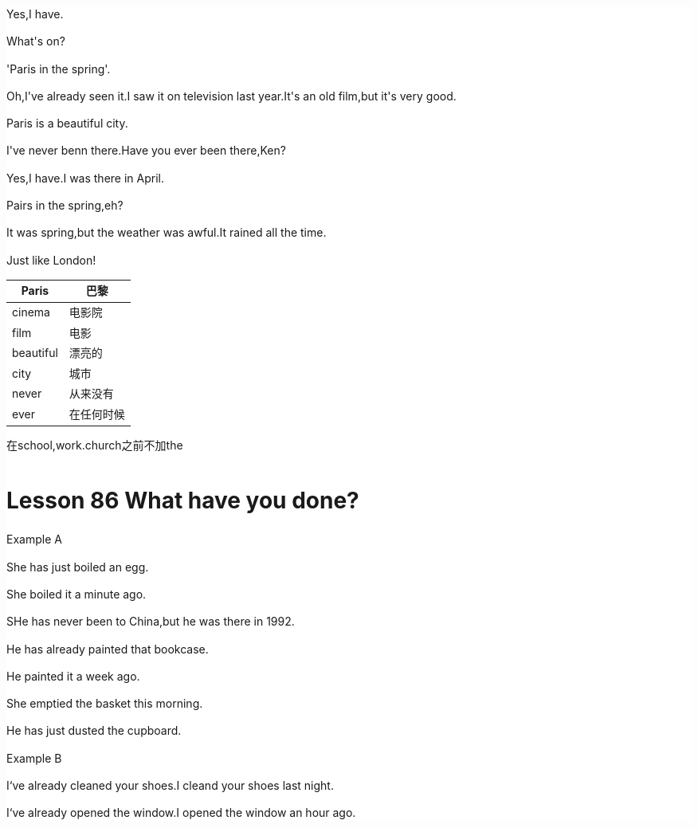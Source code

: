 Yes,I have.

What's on?

'Paris in the spring'.

Oh,I've already seen it.I saw it on television last year.It's an old film,but it's very good.

Paris is a beautiful city.

I've never benn there.Have you ever been there,Ken?

Yes,I have.I was there in April.

Pairs in the spring,eh?

It was spring,but the weather was awful.It rained all the time.

Just like London!



| Paris     | 巴黎       |
| --------- | ---------- |
| cinema    | 电影院     |
| film      | 电影       |
| beautiful | 漂亮的     |
| city      | 城市       |
| never     | 从来没有   |
| ever      | 在任何时候 |

在school,work.church之前不加the



# Lesson 86 What have you done?

Example A

She has just boiled an egg.

She boiled it a minute ago.

SHe has never been to China,but he was there in 1992.

He has already painted that bookcase.

He painted it a week ago.

She emptied the basket this morning.

He has just dusted the cupboard.

Example B

I‘ve already cleaned your shoes.I cleand your shoes last night.

I‘ve already opened the window.I opened the window an hour ago.
